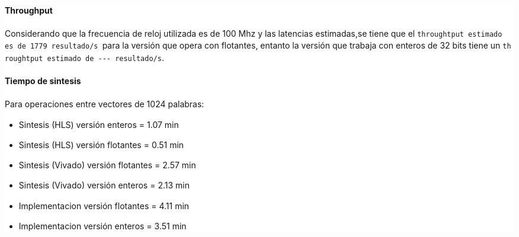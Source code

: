 #### Throughput
 Considerando que la frecuencia de reloj utilizada es de 100 Mhz y las latencias estimadas,se tiene  que el  ```throughtput estimado  es de 1779 resultado/s ```para la versión que opera con flotantes, entanto la versión que trabaja con enteros de 32 bits tiene un ```throughtput estimado de --- resultado/s```.
#### Tiempo de sintesis
Para operaciones entre vectores de 1024 palabras:

* Sintesis (HLS) versión enteros = 1.07 min
* Sintesis (HLS) versión flotantes = 0.51 min



* Sintesis (Vivado) versión flotantes = 2.57 min
* Sintesis (Vivado) versión enteros = 2.13 min


* Implementacion versión flotantes = 4.11 min
* Implementacion versión enteros = 3.51 min
